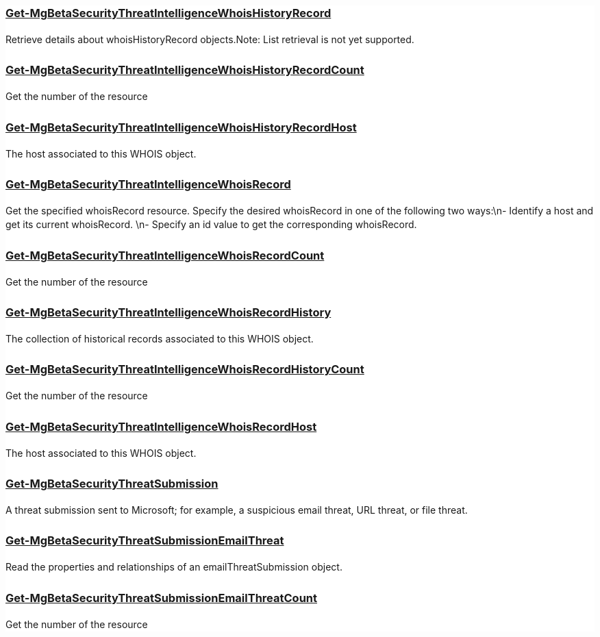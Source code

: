 ### [Get-MgBetaSecurityThreatIntelligenceWhoisHistoryRecord](Get-MgBetaSecurityThreatIntelligenceWhoisHistoryRecord.md)
Retrieve details about whoisHistoryRecord objects.Note: List retrieval is not yet supported.

### [Get-MgBetaSecurityThreatIntelligenceWhoisHistoryRecordCount](Get-MgBetaSecurityThreatIntelligenceWhoisHistoryRecordCount.md)
Get the number of the resource

### [Get-MgBetaSecurityThreatIntelligenceWhoisHistoryRecordHost](Get-MgBetaSecurityThreatIntelligenceWhoisHistoryRecordHost.md)
The host associated to this WHOIS object.

### [Get-MgBetaSecurityThreatIntelligenceWhoisRecord](Get-MgBetaSecurityThreatIntelligenceWhoisRecord.md)
Get the specified whoisRecord resource.
Specify the desired whoisRecord in one of the following two ways:\n- Identify a host and get its current whoisRecord.
\n- Specify an id value to get the corresponding whoisRecord.

### [Get-MgBetaSecurityThreatIntelligenceWhoisRecordCount](Get-MgBetaSecurityThreatIntelligenceWhoisRecordCount.md)
Get the number of the resource

### [Get-MgBetaSecurityThreatIntelligenceWhoisRecordHistory](Get-MgBetaSecurityThreatIntelligenceWhoisRecordHistory.md)
The collection of historical records associated to this WHOIS object.

### [Get-MgBetaSecurityThreatIntelligenceWhoisRecordHistoryCount](Get-MgBetaSecurityThreatIntelligenceWhoisRecordHistoryCount.md)
Get the number of the resource

### [Get-MgBetaSecurityThreatIntelligenceWhoisRecordHost](Get-MgBetaSecurityThreatIntelligenceWhoisRecordHost.md)
The host associated to this WHOIS object.

### [Get-MgBetaSecurityThreatSubmission](Get-MgBetaSecurityThreatSubmission.md)
A threat submission sent to Microsoft; for example, a suspicious email threat, URL threat, or file threat.

### [Get-MgBetaSecurityThreatSubmissionEmailThreat](Get-MgBetaSecurityThreatSubmissionEmailThreat.md)
Read the properties and relationships of an emailThreatSubmission object.

### [Get-MgBetaSecurityThreatSubmissionEmailThreatCount](Get-MgBetaSecurityThreatSubmissionEmailThreatCount.md)
Get the number of the resource
